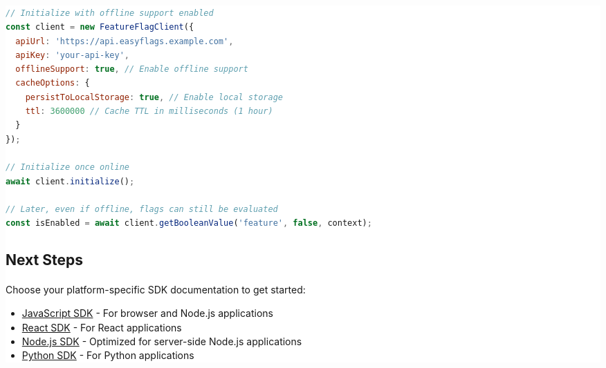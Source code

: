 ```javascript
// Initialize with offline support enabled
const client = new FeatureFlagClient({
  apiUrl: 'https://api.easyflags.example.com',
  apiKey: 'your-api-key',
  offlineSupport: true, // Enable offline support
  cacheOptions: {
    persistToLocalStorage: true, // Enable local storage
    ttl: 3600000 // Cache TTL in milliseconds (1 hour)
  }
});

// Initialize once online
await client.initialize();

// Later, even if offline, flags can still be evaluated
const isEnabled = await client.getBooleanValue('feature', false, context);
```

## Next Steps

Choose your platform-specific SDK documentation to get started:

- [JavaScript SDK](javascript.md) - For browser and Node.js applications
- [React SDK](react.md) - For React applications
- [Node.js SDK](nodejs.md) - Optimized for server-side Node.js applications
- [Python SDK](python.md) - For Python applications
